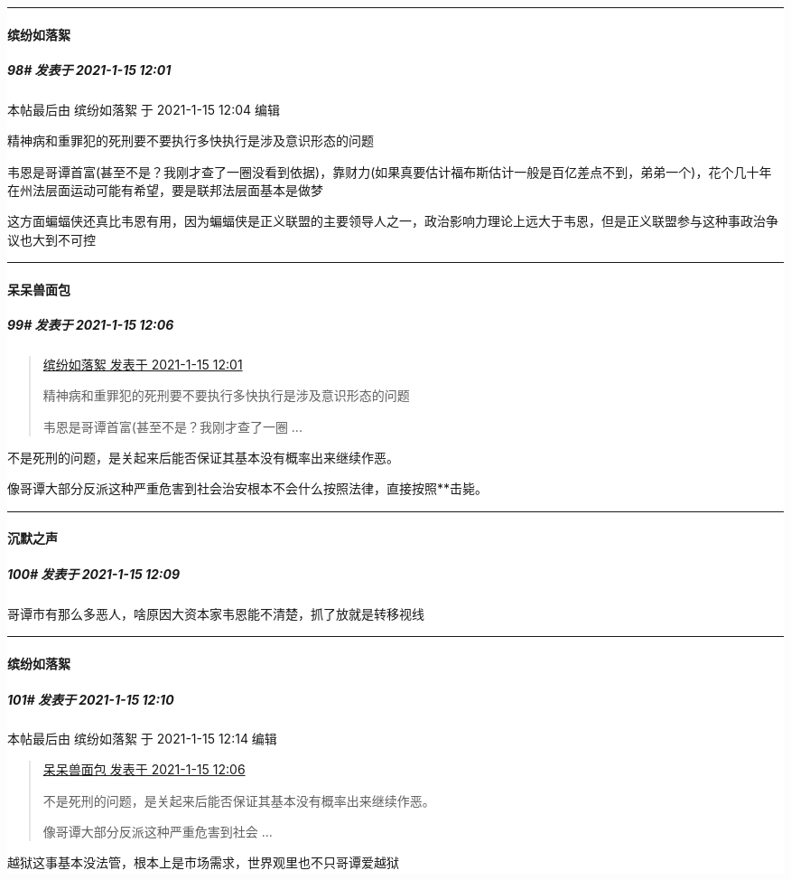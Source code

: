 
-----

####  缤纷如落絮  
##### 98#       发表于 2021-1-15 12:01


 本帖最后由 缤纷如落絮 于 2021-1-15 12:04 编辑 

精神病和重罪犯的死刑要不要执行多快执行是涉及意识形态的问题


韦恩是哥谭首富(甚至不是？我刚才查了一圈没看到依据)，靠财力(如果真要估计福布斯估计一般是百亿差点不到，弟弟一个)，花个几十年在州法层面运动可能有希望，要是联邦法层面基本是做梦


这方面蝙蝠侠还真比韦恩有用，因为蝙蝠侠是正义联盟的主要领导人之一，政治影响力理论上远大于韦恩，但是正义联盟参与这种事政治争议也大到不可控


-----

####  呆呆兽面包  
##### 99#       发表于 2021-1-15 12:06


<blockquote><a href="httphttps://bbs.saraba1st.com/2b/forum.php?mod=redirect&amp;goto=findpost&amp;pid=50041934&amp;ptid=1982852" target="_blank">缤纷如落絮 发表于 2021-1-15 12:01</a>

精神病和重罪犯的死刑要不要执行多快执行是涉及意识形态的问题


韦恩是哥谭首富(甚至不是？我刚才查了一圈 ...</blockquote>
不是死刑的问题，是关起来后能否保证其基本没有概率出来继续作恶。


像哥谭大部分反派这种严重危害到社会治安根本不会什么按照法律，直接按照**击毙。


-----

####  沉默之声  
##### 100#       发表于 2021-1-15 12:09


哥谭市有那么多恶人，啥原因大资本家韦恩能不清楚，抓了放就是转移视线


-----

####  缤纷如落絮  
##### 101#       发表于 2021-1-15 12:10


 本帖最后由 缤纷如落絮 于 2021-1-15 12:14 编辑 
<blockquote><a href="httphttps://bbs.saraba1st.com/2b/forum.php?mod=redirect&amp;goto=findpost&amp;pid=50042009&amp;ptid=1982852" target="_blank">呆呆兽面包 发表于 2021-1-15 12:06</a>

不是死刑的问题，是关起来后能否保证其基本没有概率出来继续作恶。


像哥谭大部分反派这种严重危害到社会 ...</blockquote>
越狱这事基本没法管，根本上是市场需求，世界观里也不只哥谭爱越狱
